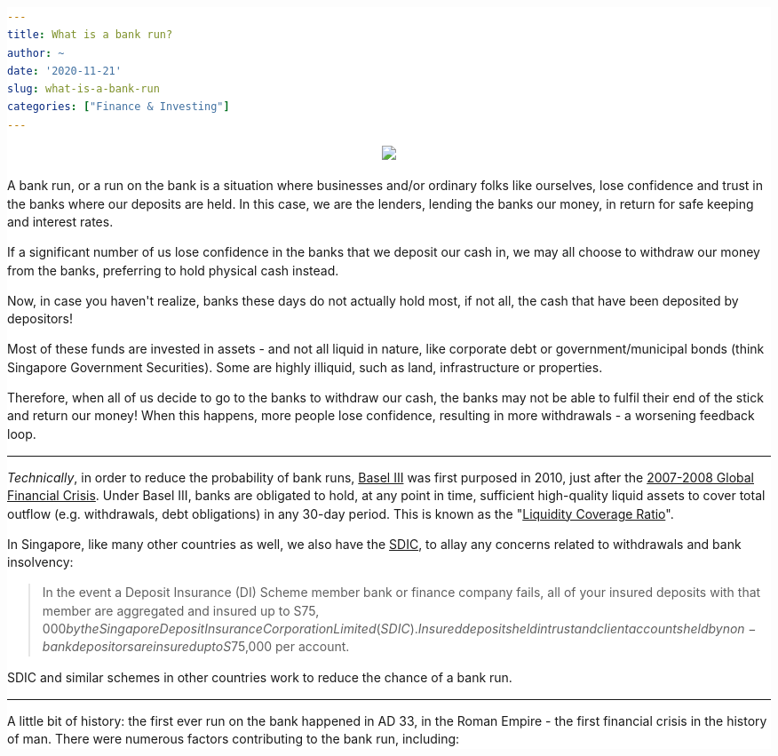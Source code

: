 ```yaml
---
title: What is a bank run?
author: ~
date: '2020-11-21'
slug: what-is-a-bank-run
categories: ["Finance & Investing"]
---
```


<center>
<img src="https://upload.wikimedia.org/wikipedia/commons/f/f8/Bank_Run_on_American_Union_Bank.jpeg" width="100%">
</center>

A bank run, or a run on the bank is a situation where businesses and/or ordinary folks like ourselves, lose confidence and trust in the banks where our deposits are held. In this case, we are the lenders, lending the banks our money, in return for safe keeping and interest rates.

If a significant number of us lose confidence in the banks that we deposit our cash in, we may all choose to withdraw our money from the banks, preferring to hold physical cash instead.

Now, in case you haven't realize, banks these days do not actually hold most, if not all, the cash that have been deposited by depositors!

Most of these funds are invested in assets - and not all liquid in nature, like corporate debt or government/municipal bonds (think Singapore Government Securities). Some are highly illiquid, such as land, infrastructure or properties.

Therefore, when all of us decide to go to the banks to withdraw our cash, the banks may not be able to fulfil their end of the stick and return our money! When this happens, more people lose confidence, resulting in more withdrawals - a worsening feedback loop.

---

*Technically*, in order to reduce the probability of bank runs, [Basel III](https://en.wikipedia.org/wiki/Basel_III) was first purposed in 2010, just after the [2007-2008 Global Financial Crisis](https://en.wikipedia.org/wiki/Financial_crisis_of_2007%E2%80%932008). Under Basel III, banks are obligated to hold, at any point in time, sufficient high-quality liquid assets to cover total outflow (e.g. withdrawals, debt obligations) in any 30-day period. This is known as the "[Liquidity Coverage Ratio](https://www.investopedia.com/terms/l/liquidity-coverage-ratio.asp#:~:text=The%20liquidity%20coverage%20ratio%20is,its%20short%2Dterm%20financial%20obligations.)".

In Singapore, like many other countries as well, we also have the [SDIC](https://www.sdic.org.sg/), to allay any concerns related to withdrawals and bank insolvency:

> In the event a Deposit Insurance (DI) Scheme member bank or finance company fails, all of your insured deposits with that member are aggregated and insured up to S$75,000 by the Singapore Deposit Insurance Corporation Limited (SDIC). Insured deposits held in trust and client accounts held by non-bank depositors are insured up to S$75,000 per account.

SDIC and similar schemes in other countries work to reduce the chance of a bank run.

---

A little bit of history: the first ever run on the bank happened in AD 33, in the Roman Empire - the first financial crisis in the history of man. There were numerous factors contributing to the bank run, including:
